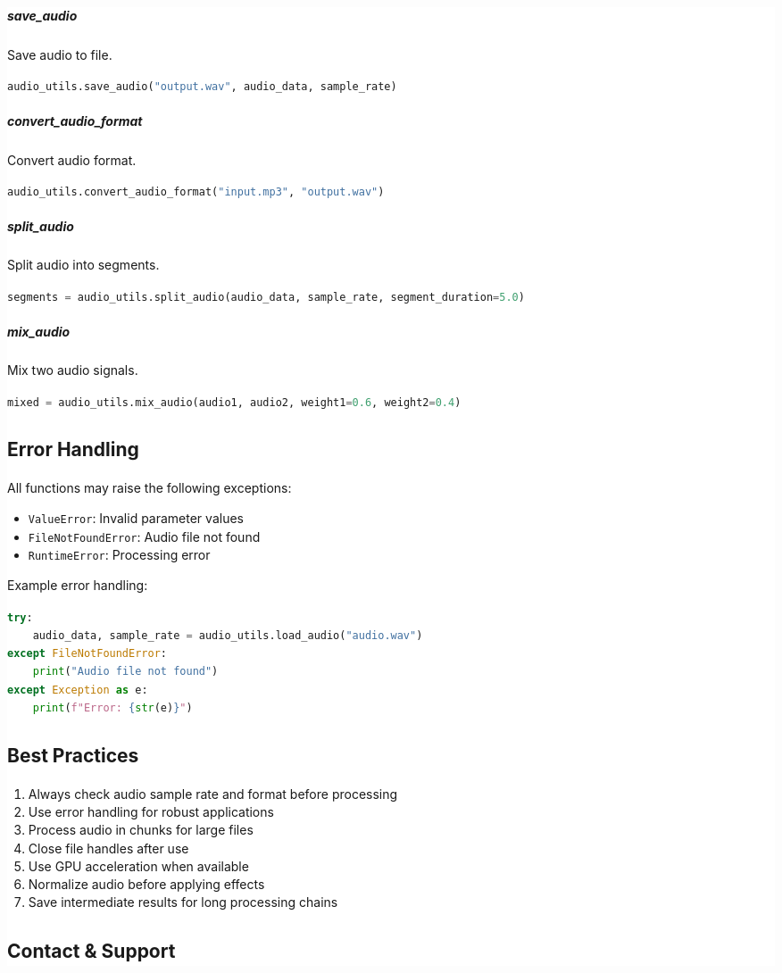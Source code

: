 ##### save_audio
Save audio to file.
```python
audio_utils.save_audio("output.wav", audio_data, sample_rate)
```

##### convert_audio_format
Convert audio format.
```python
audio_utils.convert_audio_format("input.mp3", "output.wav")
```

##### split_audio
Split audio into segments.
```python
segments = audio_utils.split_audio(audio_data, sample_rate, segment_duration=5.0)
```

##### mix_audio
Mix two audio signals.
```python
mixed = audio_utils.mix_audio(audio1, audio2, weight1=0.6, weight2=0.4)
```

## Error Handling

All functions may raise the following exceptions:
- `ValueError`: Invalid parameter values
- `FileNotFoundError`: Audio file not found
- `RuntimeError`: Processing error

Example error handling:
```python
try:
    audio_data, sample_rate = audio_utils.load_audio("audio.wav")
except FileNotFoundError:
    print("Audio file not found")
except Exception as e:
    print(f"Error: {str(e)}")
```

## Best Practices

1. Always check audio sample rate and format before processing
2. Use error handling for robust applications
3. Process audio in chunks for large files
4. Close file handles after use
5. Use GPU acceleration when available
6. Normalize audio before applying effects
7. Save intermediate results for long processing chains

## Contact & Support
